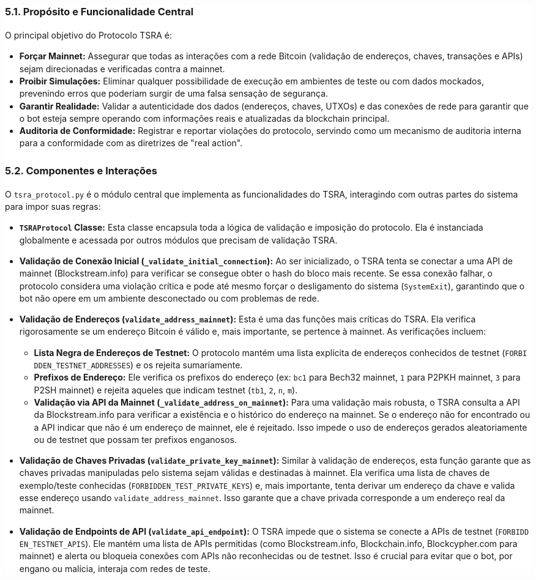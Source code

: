 ### 5.1. Propósito e Funcionalidade Central

O principal objetivo do Protocolo TSRA é:

*   **Forçar Mainnet:** Assegurar que todas as interações com a rede Bitcoin (validação de endereços, chaves, transações e APIs) sejam direcionadas e verificadas contra a mainnet.
*   **Proibir Simulações:** Eliminar qualquer possibilidade de execução em ambientes de teste ou com dados mockados, prevenindo erros que poderiam surgir de uma falsa sensação de segurança.
*   **Garantir Realidade:** Validar a autenticidade dos dados (endereços, chaves, UTXOs) e das conexões de rede para garantir que o bot esteja sempre operando com informações reais e atualizadas da blockchain principal.
*   **Auditoria de Conformidade:** Registrar e reportar violações do protocolo, servindo como um mecanismo de auditoria interna para a conformidade com as diretrizes de "real action".

### 5.2. Componentes e Interações

O `tsra_protocol.py` é o módulo central que implementa as funcionalidades do TSRA, interagindo com outras partes do sistema para impor suas regras:

*   **`TSRAProtocol` Classe:** Esta classe encapsula toda a lógica de validação e imposição do protocolo. Ela é instanciada globalmente e acessada por outros módulos que precisam de validação TSRA.

*   **Validação de Conexão Inicial (`_validate_initial_connection`):** Ao ser inicializado, o TSRA tenta se conectar a uma API de mainnet (Blockstream.info) para verificar se consegue obter o hash do bloco mais recente. Se essa conexão falhar, o protocolo considera uma violação crítica e pode até mesmo forçar o desligamento do sistema (`SystemExit`), garantindo que o bot não opere em um ambiente desconectado ou com problemas de rede.

*   **Validação de Endereços (`validate_address_mainnet`):** Esta é uma das funções mais críticas do TSRA. Ela verifica rigorosamente se um endereço Bitcoin é válido e, mais importante, se pertence à mainnet. As verificações incluem:
    *   **Lista Negra de Endereços de Testnet:** O protocolo mantém uma lista explícita de endereços conhecidos de testnet (`FORBIDDEN_TESTNET_ADDRESSES`) e os rejeita sumariamente.
    *   **Prefixos de Endereço:** Ele verifica os prefixos do endereço (ex: `bc1` para Bech32 mainnet, `1` para P2PKH mainnet, `3` para P2SH mainnet) e rejeita aqueles que indicam testnet (`tb1`, `2`, `n`, `m`).
    *   **Validação via API da Mainnet (`_validate_address_on_mainnet`):** Para uma validação mais robusta, o TSRA consulta a API da Blockstream.info para verificar a existência e o histórico do endereço na mainnet. Se o endereço não for encontrado ou a API indicar que não é um endereço de mainnet, ele é rejeitado. Isso impede o uso de endereços gerados aleatoriamente ou de testnet que possam ter prefixos enganosos.

*   **Validação de Chaves Privadas (`validate_private_key_mainnet`):** Similar à validação de endereços, esta função garante que as chaves privadas manipuladas pelo sistema sejam válidas e destinadas à mainnet. Ela verifica uma lista de chaves de exemplo/teste conhecidas (`FORBIDDEN_TEST_PRIVATE_KEYS`) e, mais importante, tenta derivar um endereço da chave e valida esse endereço usando `validate_address_mainnet`. Isso garante que a chave privada corresponde a um endereço real da mainnet.

*   **Validação de Endpoints de API (`validate_api_endpoint`):** O TSRA impede que o sistema se conecte a APIs de testnet (`FORBIDDEN_TESTNET_APIS`). Ele mantém uma lista de APIs permitidas (como Blockstream.info, Blockchain.info, Blockcypher.com para mainnet) e alerta ou bloqueia conexões com APIs não reconhecidas ou de testnet. Isso é crucial para evitar que o bot, por engano ou malícia, interaja com redes de teste.
